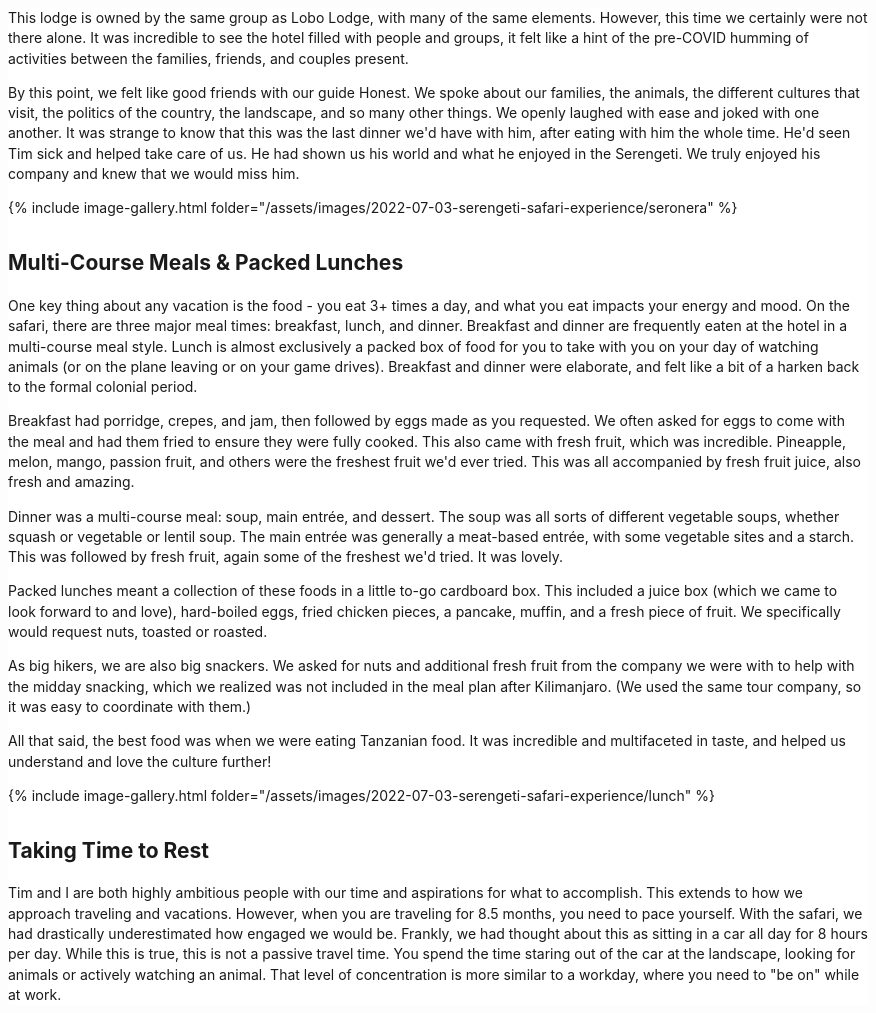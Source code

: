 This lodge is owned by the same group as Lobo Lodge, with many of the same elements. However, this time we certainly were not there alone. It was incredible to see the hotel filled with people and groups, it felt like a hint of the pre-COVID humming of activities between the families, friends, and couples present. 

By this point, we felt like good friends with our guide Honest. We spoke about our families, the animals, the different cultures that visit, the politics of the country, the landscape, and so many other things. We openly laughed with ease and joked with one another. It was strange to know that this was the last dinner we'd have with him, after eating with him the whole time. He'd seen Tim sick and helped take care of us. He had shown us his world and what he enjoyed in the Serengeti. We truly enjoyed his company and knew that we would miss him. 

{% include image-gallery.html folder="/assets/images/2022-07-03-serengeti-safari-experience/seronera" %}


## Multi-Course Meals & Packed Lunches
One key thing about any vacation is the food - you eat 3+ times a day, and what you eat impacts your energy and mood. On the safari, there are three major meal times: breakfast, lunch, and dinner. Breakfast and dinner are frequently eaten at the hotel in a multi-course meal style. Lunch is almost exclusively a packed box of food for you to take with you on your day of watching animals (or on the plane leaving or on your game drives). Breakfast and dinner were elaborate, and felt like a bit of a harken back to the formal colonial period. 

Breakfast had porridge, crepes, and jam, then followed by eggs made as you requested. We often asked for eggs to come with the meal and had them fried to ensure they were fully cooked. This also came with fresh fruit, which was incredible. Pineapple, melon, mango, passion fruit, and others were the freshest fruit we'd ever tried. This was all accompanied by fresh fruit juice, also fresh and amazing. 

Dinner was a multi-course meal: soup, main entrée, and dessert. The soup was all sorts of different vegetable soups, whether squash or vegetable or lentil soup. The main entrée was generally a meat-based entrée, with some vegetable sites and a starch. This was followed by fresh fruit, again some of the freshest we'd tried. It was lovely. 

Packed lunches meant a collection of these foods in a little to-go cardboard box. This included a juice box (which we came to look forward to and love), hard-boiled eggs, fried chicken pieces, a pancake, muffin, and a fresh piece of fruit. We specifically would request nuts, toasted or roasted.

As big hikers, we are also big snackers. We asked for nuts and additional fresh fruit from the company we were with to help with the midday snacking, which we realized was not included in the meal plan after Kilimanjaro. (We used the same tour company, so it was easy to coordinate with them.) 

All that said, the best food was when we were eating Tanzanian food. It was incredible and multifaceted in taste, and helped us understand and love the culture further! 

{% include image-gallery.html folder="/assets/images/2022-07-03-serengeti-safari-experience/lunch" %}

## Taking Time to Rest

Tim and I are both highly ambitious people with our time and aspirations for what to accomplish. This extends to how we approach traveling and vacations. However, when you are traveling for 8.5 months, you need to pace yourself. With the safari, we had drastically underestimated how engaged we would be. Frankly, we had thought about this as sitting in a car all day for 8 hours per day. While this is true, this is not a passive travel time. You spend the time staring out of the car at the landscape, looking for animals or actively watching an animal. That level of concentration is more similar to a workday, where you need to "be on" while at work. 

